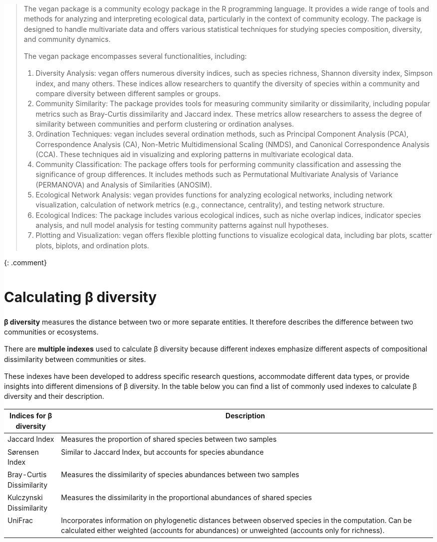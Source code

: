 >
> The vegan package is a community ecology package in the R programming language. It provides a wide range of tools and methods for analyzing and interpreting ecological data, particularly in the context of community ecology. The package is designed to handle multivariate data and offers various statistical techniques for studying species composition, diversity, and community dynamics.
>
> The vegan package encompasses several functionalities, including:
>
> 1. Diversity Analysis: vegan offers numerous diversity indices, such as species richness, Shannon diversity index, Simpson index, and many others. These indices allow researchers to quantify the diversity of species within a community and compare diversity between different samples or groups.
> 2. Community Similarity: The package provides tools for measuring community similarity or dissimilarity, including popular metrics such as Bray-Curtis dissimilarity and Jaccard index. These metrics allow researchers to assess the degree of similarity between communities and perform clustering or ordination analyses.
> 3. Ordination Techniques: vegan includes several ordination methods, such as Principal Component Analysis (PCA), Correspondence Analysis (CA), Non-Metric Multidimensional Scaling (NMDS), and Canonical Correspondence Analysis (CCA). These techniques aid in visualizing and exploring patterns in multivariate ecological data.
> 4. Community Classification: The package offers tools for performing community classification and assessing the significance of group differences. It includes methods such as Permutational Multivariate Analysis of Variance (PERMANOVA) and Analysis of Similarities (ANOSIM).
> 5. Ecological Network Analysis: vegan provides functions for analyzing ecological networks, including network visualization, calculation of network metrics (e.g., connectance, centrality), and testing network structure.
> 6. Ecological Indices: The package includes various ecological indices, such as niche overlap indices, indicator species analysis, and null model analysis for testing community patterns against null hypotheses.
> 7. Plotting and Visualization: vegan offers flexible plotting functions to visualize ecological data, including bar plots, scatter plots, biplots, and ordination plots.

{: .comment}

# Calculating β diversity 

**β diversity** measures the distance between two or more separate entities. It therefore describes the difference between two communities or ecosystems. 

There are **multiple indexes** used to calculate β diversity because different indexes emphasize different aspects of compositional dissimilarity between communities or sites.

These indexes have been developed to address specific research questions, accommodate different data types, or provide insights into different dimensions of β diversity. In the table below you can find a list of commonly used indexes to calculate β diversity and their description.



| Indices for β diversity                          | Description                                                                          |
|---------------------------------|--------------------------------------------------------------------------------------|
| Jaccard Index                   | Measures the proportion of shared species between two samples                        |
| Sørensen Index                  | Similar to Jaccard Index, but accounts for species abundance                          |
| Bray-Curtis Dissimilarity       | Measures the dissimilarity of species abundances between two samples                 |
| Kulczynski Dissimilarity        | Measures the dissimilarity in the proportional abundances of shared species          |
|UniFrac|Incorporates information on phylogenetic distances between observed species in the computation. Can be calculated either weighted (accounts for abundances) or unweighted (accounts only for richness).|
